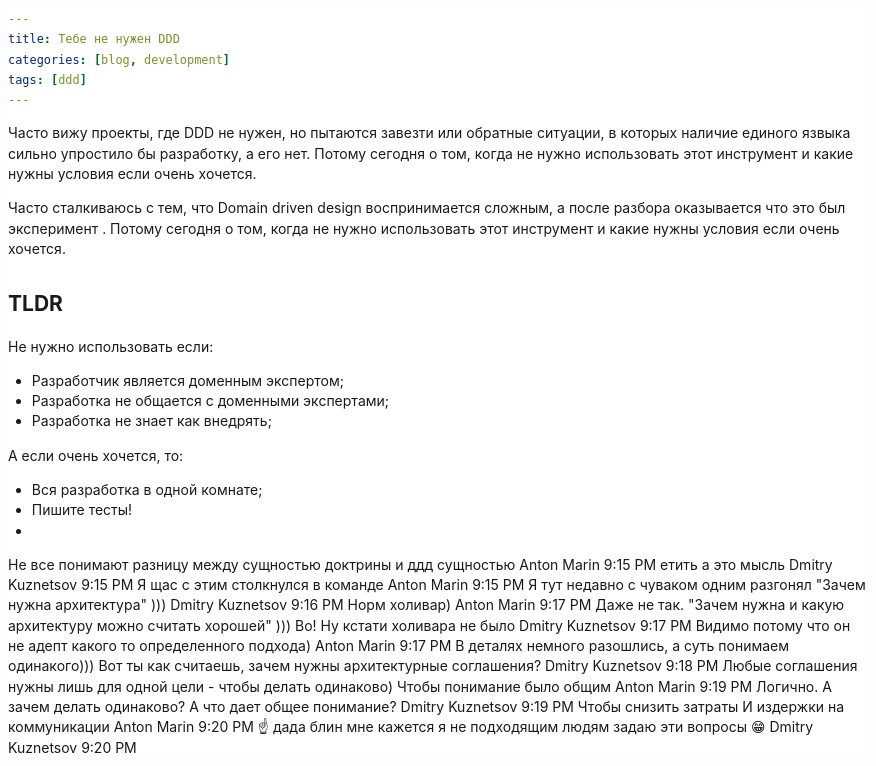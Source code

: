 ```yaml
---
title: Тебе не нужен DDD
categories: [blog, development]
tags: [ddd]
---
```

Часто вижу проекты, где DDD не нужен, но пытаются завезти или обратные ситуации,
в которых наличие единого язвыка сильно упростило бы разработку, а его нет. 
Потому сегодня о том, когда не нужно использовать этот инструмент и какие нужны 
условия если очень хочется.

Часто сталкиваюсь с тем, что Domain driven design воспринимается сложным, а
после разбора оказывается что это был эксперимент . Потому сегодня о том, 
когда не нужно использовать этот инструмент и какие нужны условия если очень хочется.


## TLDR

Не нужно использовать если:

 - Разработчик является доменным экспертом;
 - Разработка не общается с доменными экспертами;
 - Разработка не знает как внедрять;
  
А если очень хочется, то:

- Вся разработка в одной комнате;
- Пишите тесты!
- 


Не все понимают разницу между сущностью доктрины и ддд сущностью
Anton Marin 9:15 PM
етить
а это мысль
Dmitry Kuznetsov 9:15 PM
Я щас с этим столкнулся в команде
Anton Marin 9:15 PM
Я тут недавно с чуваком одним разгонял "Зачем нужна архитектура" )))
Dmitry Kuznetsov 9:16 PM
Норм холивар)
Anton Marin 9:17 PM
Даже не так. "Зачем нужна и какую архитектуру можно считать хорошей" )))
Во!
Ну кстати холивара не было
Dmitry Kuznetsov 9:17 PM
Видимо потому что он не адепт какого то определенного подхода)
Anton Marin 9:17 PM
В деталях немного разошлись, а суть понимаем одинакого)))
Вот ты как считаешь, зачем нужны архитектурные соглашения?
Dmitry Kuznetsov 9:18 PM
Любые соглашения нужны лишь для одной цели - чтобы делать одинаково)
Чтобы понимание было общим
Anton Marin 9:19 PM
Логично. А зачем делать одинаково?
А что дает общее понимание?
Dmitry Kuznetsov 9:19 PM
Чтобы снизить затраты
И издержки на коммуникации
Anton Marin 9:20 PM
:point_up:
дада
блин
мне кажется я не подходящим людям задаю эти вопросы :grin:
Dmitry Kuznetsov 9:20 PM
